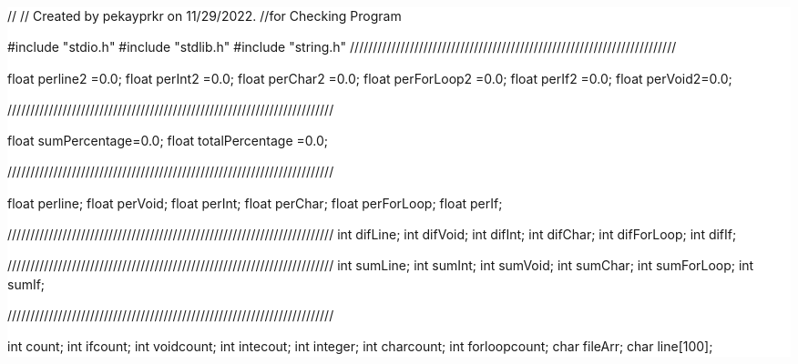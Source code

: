 //
// Created by pekayprkr on 11/29/2022.
//for Checking Program

#include "stdio.h"
#include "stdlib.h"
#include "string.h"
///////////////////////////////////////////////////////////////////////

float perline2 =0.0;
float perInt2 =0.0;
float perChar2 =0.0;
float perForLoop2 =0.0;
float perIf2 =0.0;
float perVoid2=0.0;

///////////////////////////////////////////////////////////////////////

float sumPercentage=0.0;
float totalPercentage =0.0;

///////////////////////////////////////////////////////////////////////


float perline;
float perVoid;
float perInt;
float perChar;
float perForLoop;
float perIf;

///////////////////////////////////////////////////////////////////////
int difLine;
int difVoid;
int difInt;
int difChar;
int difForLoop;
int difIf;

///////////////////////////////////////////////////////////////////////
int sumLine;
int sumInt;
int sumVoid;
int sumChar;
int sumForLoop;
int sumIf;


///////////////////////////////////////////////////////////////////////

int count;
int ifcount;
int voidcount;
int intecout;
int integer;
int charcount;
int forloopcount;
char fileArr;
char line[100];
